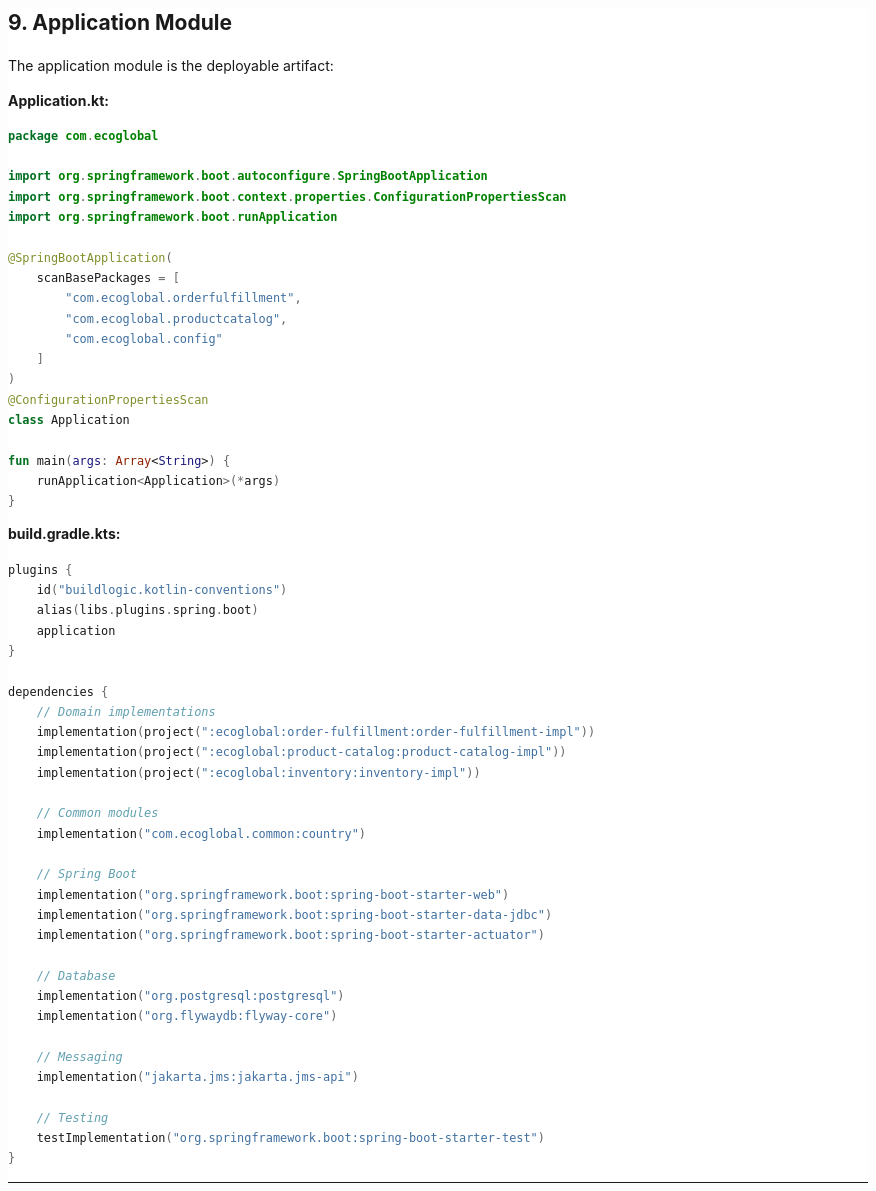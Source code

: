 
## 9. Application Module

The application module is the deployable artifact:

**Application.kt:**
```kotlin
package com.ecoglobal

import org.springframework.boot.autoconfigure.SpringBootApplication
import org.springframework.boot.context.properties.ConfigurationPropertiesScan
import org.springframework.boot.runApplication

@SpringBootApplication(
    scanBasePackages = [
        "com.ecoglobal.orderfulfillment",
        "com.ecoglobal.productcatalog",
        "com.ecoglobal.config"
    ]
)
@ConfigurationPropertiesScan
class Application

fun main(args: Array<String>) {
    runApplication<Application>(*args)
}
```

**build.gradle.kts:**
```kotlin
plugins {
    id("buildlogic.kotlin-conventions")
    alias(libs.plugins.spring.boot)
    application
}

dependencies {
    // Domain implementations
    implementation(project(":ecoglobal:order-fulfillment:order-fulfillment-impl"))
    implementation(project(":ecoglobal:product-catalog:product-catalog-impl"))
    implementation(project(":ecoglobal:inventory:inventory-impl"))
    
    // Common modules
    implementation("com.ecoglobal.common:country")
    
    // Spring Boot
    implementation("org.springframework.boot:spring-boot-starter-web")
    implementation("org.springframework.boot:spring-boot-starter-data-jdbc")
    implementation("org.springframework.boot:spring-boot-starter-actuator")
    
    // Database
    implementation("org.postgresql:postgresql")
    implementation("org.flywaydb:flyway-core")
    
    // Messaging
    implementation("jakarta.jms:jakarta.jms-api")
    
    // Testing
    testImplementation("org.springframework.boot:spring-boot-starter-test")
}
```

---